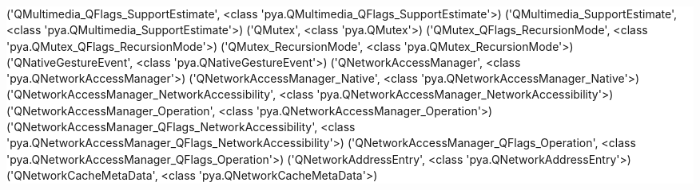 ('QMultimedia_QFlags_SupportEstimate', <class 'pya.QMultimedia_QFlags_SupportEstimate'>)
('QMultimedia_SupportEstimate', <class 'pya.QMultimedia_SupportEstimate'>)
('QMutex', <class 'pya.QMutex'>)
('QMutex_QFlags_RecursionMode', <class 'pya.QMutex_QFlags_RecursionMode'>)
('QMutex_RecursionMode', <class 'pya.QMutex_RecursionMode'>)
('QNativeGestureEvent', <class 'pya.QNativeGestureEvent'>)
('QNetworkAccessManager', <class 'pya.QNetworkAccessManager'>)
('QNetworkAccessManager_Native', <class 'pya.QNetworkAccessManager_Native'>)
('QNetworkAccessManager_NetworkAccessibility', <class 'pya.QNetworkAccessManager_NetworkAccessibility'>)
('QNetworkAccessManager_Operation', <class 'pya.QNetworkAccessManager_Operation'>)
('QNetworkAccessManager_QFlags_NetworkAccessibility', <class 'pya.QNetworkAccessManager_QFlags_NetworkAccessibility'>)
('QNetworkAccessManager_QFlags_Operation', <class 'pya.QNetworkAccessManager_QFlags_Operation'>)
('QNetworkAddressEntry', <class 'pya.QNetworkAddressEntry'>)
('QNetworkCacheMetaData', <class 'pya.QNetworkCacheMetaData'>)

